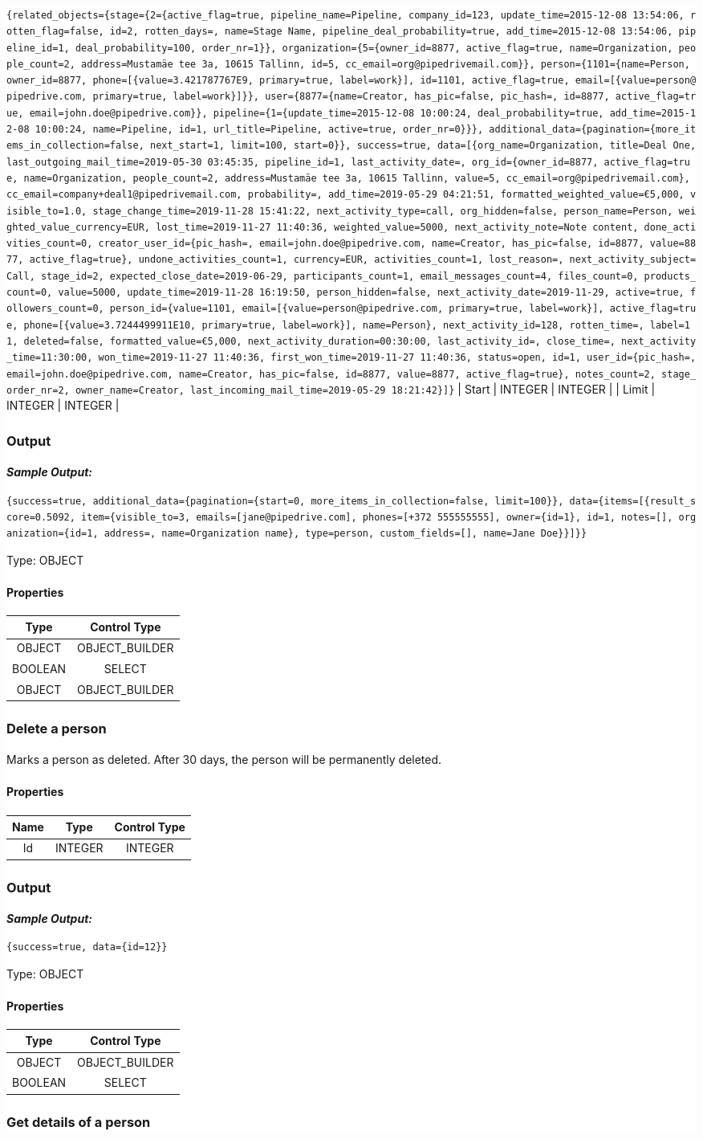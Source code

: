 ```{related_objects={stage={2={active_flag=true, pipeline_name=Pipeline, company_id=123, update_time=2015-12-08 13:54:06, rotten_flag=false, id=2, rotten_days=, name=Stage Name, pipeline_deal_probability=true, add_time=2015-12-08 13:54:06, pipeline_id=1, deal_probability=100, order_nr=1}}, organization={5={owner_id=8877, active_flag=true, name=Organization, people_count=2, address=Mustamäe tee 3a, 10615 Tallinn, id=5, cc_email=org@pipedrivemail.com}}, person={1101={name=Person, owner_id=8877, phone=[{value=3.421787767E9, primary=true, label=work}], id=1101, active_flag=true, email=[{value=person@pipedrive.com, primary=true, label=work}]}}, user={8877={name=Creator, has_pic=false, pic_hash=, id=8877, active_flag=true, email=john.doe@pipedrive.com}}, pipeline={1={update_time=2015-12-08 10:00:24, deal_probability=true, add_time=2015-12-08 10:00:24, name=Pipeline, id=1, url_title=Pipeline, active=true, order_nr=0}}}, additional_data={pagination={more_items_in_collection=false, next_start=1, limit=100, start=0}}, success=true, data=[{org_name=Organization, title=Deal One, last_outgoing_mail_time=2019-05-30 03:45:35, pipeline_id=1, last_activity_date=, org_id={owner_id=8877, active_flag=true, name=Organization, people_count=2, address=Mustamäe tee 3a, 10615 Tallinn, value=5, cc_email=org@pipedrivemail.com}, cc_email=company+deal1@pipedrivemail.com, probability=, add_time=2019-05-29 04:21:51, formatted_weighted_value=€5,000, visible_to=1.0, stage_change_time=2019-11-28 15:41:22, next_activity_type=call, org_hidden=false, person_name=Person, weighted_value_currency=EUR, lost_time=2019-11-27 11:40:36, weighted_value=5000, next_activity_note=Note content, done_activities_count=0, creator_user_id={pic_hash=, email=john.doe@pipedrive.com, name=Creator, has_pic=false, id=8877, value=8877, active_flag=true}, undone_activities_count=1, currency=EUR, activities_count=1, lost_reason=, next_activity_subject=Call, stage_id=2, expected_close_date=2019-06-29, participants_count=1, email_messages_count=4, files_count=0, products_count=0, value=5000, update_time=2019-11-28 16:19:50, person_hidden=false, next_activity_date=2019-11-29, active=true, followers_count=0, person_id={value=1101, email=[{value=person@pipedrive.com, primary=true, label=work}], active_flag=true, phone=[{value=3.7244499911E10, primary=true, label=work}], name=Person}, next_activity_id=128, rotten_time=, label=11, deleted=false, formatted_value=€5,000, next_activity_duration=00:30:00, last_activity_id=, close_time=, next_activity_time=11:30:00, won_time=2019-11-27 11:40:36, first_won_time=2019-11-27 11:40:36, status=open, id=1, user_id={pic_hash=, email=john.doe@pipedrive.com, name=Creator, has_pic=false, id=8877, value=8877, active_flag=true}, notes_count=2, stage_order_nr=2, owner_name=Creator, last_incoming_mail_time=2019-05-29 18:21:42}]}```
| Start | INTEGER | INTEGER  |
| Limit | INTEGER | INTEGER  |


### Output


___Sample Output:___

```{success=true, additional_data={pagination={start=0, more_items_in_collection=false, limit=100}}, data={items=[{result_score=0.5092, item={visible_to=3, emails=[jane@pipedrive.com], phones=[+372 555555555], owner={id=1}, id=1, notes=[], organization={id=1, address=, name=Organization name}, type=person, custom_fields=[], name=Jane Doe}}]}}```



Type: OBJECT

#### Properties

|     Type     |     Control Type     |
|:------------:|:--------------------:|
| OBJECT | OBJECT_BUILDER  |
| BOOLEAN | SELECT  |
| OBJECT | OBJECT_BUILDER  |





### Delete a person
Marks a person as deleted. After 30 days, the person will be permanently deleted.

#### Properties

|      Name      |     Type     |     Control Type     |
|:--------------:|:------------:|:--------------------:|
| Id | INTEGER | INTEGER  |


### Output


___Sample Output:___

```{success=true, data={id=12}}```



Type: OBJECT

#### Properties

|     Type     |     Control Type     |
|:------------:|:--------------------:|
| OBJECT | OBJECT_BUILDER  |
| BOOLEAN | SELECT  |





### Get details of a person
```
